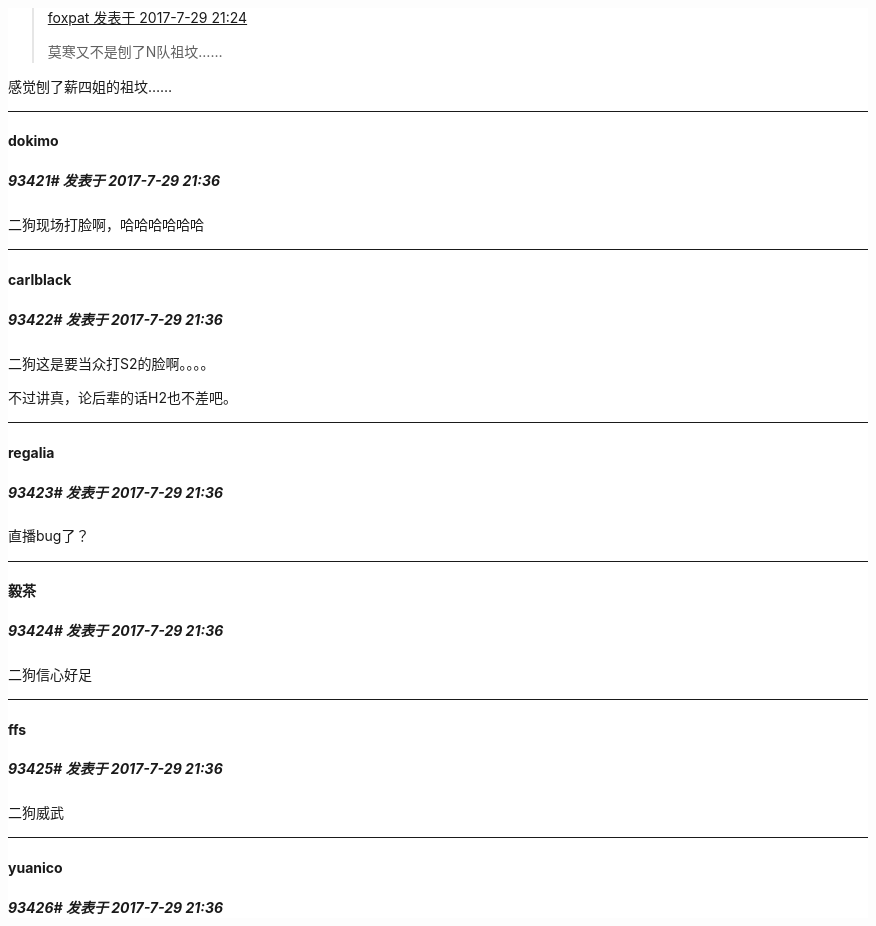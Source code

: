 
<blockquote><a href="httphttps://bbs.saraba1st.com/2b/forum.php?mod=redirect&amp;goto=findpost&amp;pid=36725444&amp;ptid=1105387" target="_blank">foxpat 发表于 2017-7-29 21:24</a>

莫寒又不是刨了N队祖坟……</blockquote>
感觉刨了薪四姐的祖坟……


*****

####  dokimo  
##### 93421#       发表于 2017-7-29 21:36


二狗现场打脸啊，哈哈哈哈哈哈


*****

####  carlblack  
##### 93422#       发表于 2017-7-29 21:36


二狗这是要当众打S2的脸啊。。。。


不过讲真，论后辈的话H2也不差吧。


*****

####  regalia  
##### 93423#       发表于 2017-7-29 21:36


直播bug了？


*****

####  毅茶  
##### 93424#       发表于 2017-7-29 21:36


二狗信心好足


*****

####  ffs  
##### 93425#       发表于 2017-7-29 21:36


二狗威武


*****

####  yuanico  
##### 93426#       发表于 2017-7-29 21:36
